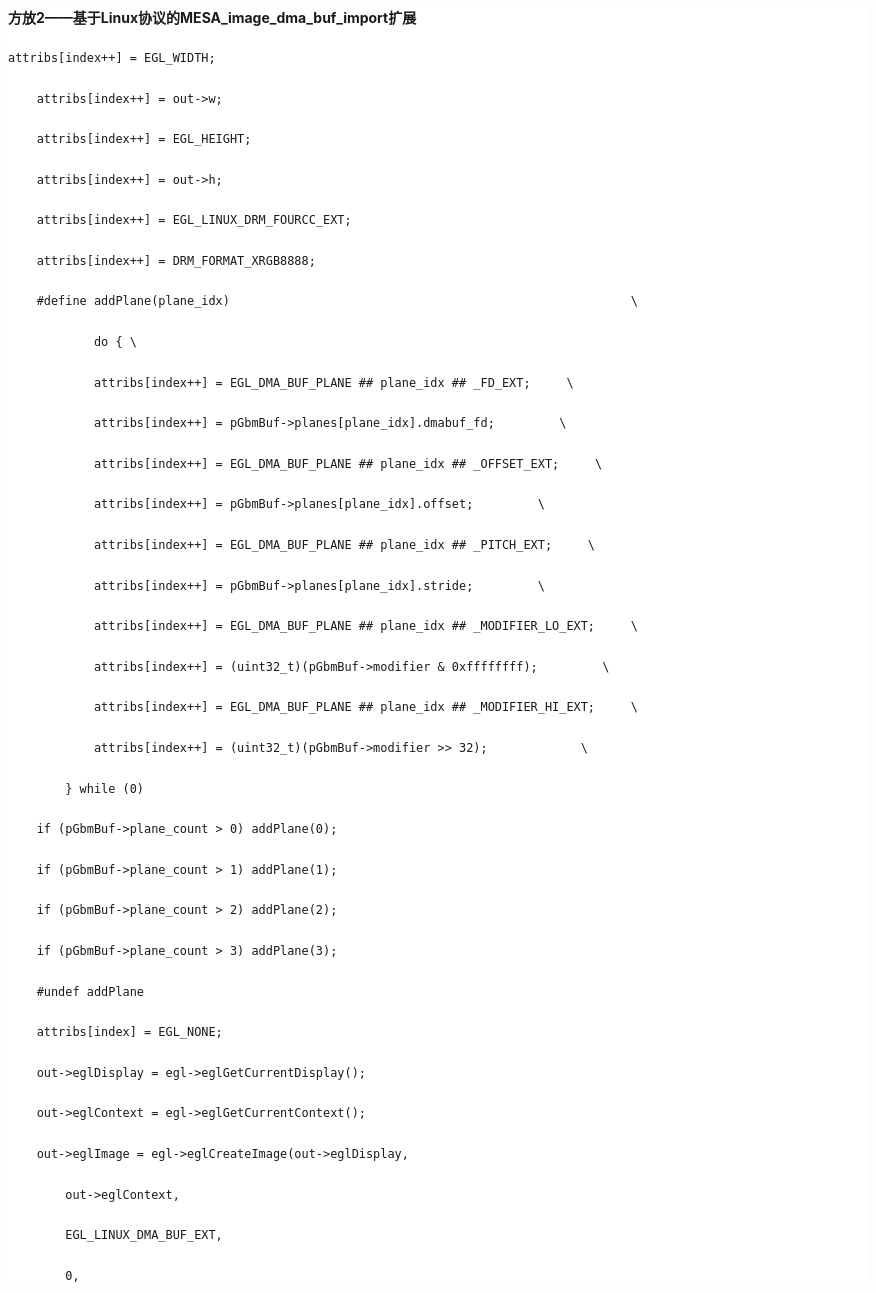 #### 方放2——基于Linux协议的MESA_image_dma_buf_import扩展
```
attribs[index++] = EGL_WIDTH;

    attribs[index++] = out->w;

    attribs[index++] = EGL_HEIGHT;

    attribs[index++] = out->h;

    attribs[index++] = EGL_LINUX_DRM_FOURCC_EXT;

    attribs[index++] = DRM_FORMAT_XRGB8888;

    #define addPlane(plane_idx)                                                        \

            do { \

            attribs[index++] = EGL_DMA_BUF_PLANE ## plane_idx ## _FD_EXT;     \

            attribs[index++] = pGbmBuf->planes[plane_idx].dmabuf_fd;         \

            attribs[index++] = EGL_DMA_BUF_PLANE ## plane_idx ## _OFFSET_EXT;     \

            attribs[index++] = pGbmBuf->planes[plane_idx].offset;         \

            attribs[index++] = EGL_DMA_BUF_PLANE ## plane_idx ## _PITCH_EXT;     \

            attribs[index++] = pGbmBuf->planes[plane_idx].stride;         \

            attribs[index++] = EGL_DMA_BUF_PLANE ## plane_idx ## _MODIFIER_LO_EXT;     \

            attribs[index++] = (uint32_t)(pGbmBuf->modifier & 0xffffffff);         \

            attribs[index++] = EGL_DMA_BUF_PLANE ## plane_idx ## _MODIFIER_HI_EXT;     \

            attribs[index++] = (uint32_t)(pGbmBuf->modifier >> 32);             \

        } while (0)

    if (pGbmBuf->plane_count > 0) addPlane(0);

    if (pGbmBuf->plane_count > 1) addPlane(1);

    if (pGbmBuf->plane_count > 2) addPlane(2);

    if (pGbmBuf->plane_count > 3) addPlane(3);

    #undef addPlane

    attribs[index] = EGL_NONE;

    out->eglDisplay = egl->eglGetCurrentDisplay();

    out->eglContext = egl->eglGetCurrentContext();

    out->eglImage = egl->eglCreateImage(out->eglDisplay,

        out->eglContext,

        EGL_LINUX_DMA_BUF_EXT,

        0,
```